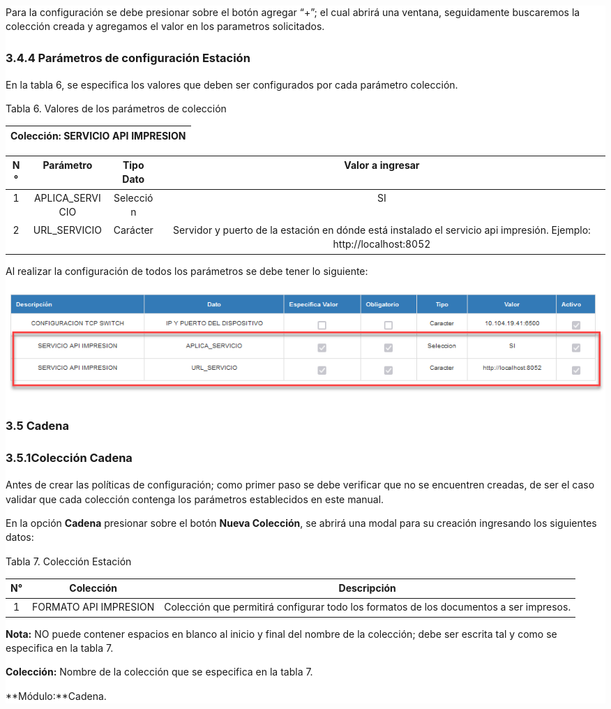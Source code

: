 Para la configuración se debe presionar sobre el botón agregar “+”; el cual abrirá una ventana, seguidamente buscaremos la colección creada y agregamos el valor en los parametros solicitados.

### 3.4.4 Parámetros de configuración Estación

En la tabla 6, se especifica los valores que deben ser configurados por cada parámetro colección.

Tabla 6. Valores de los parámetros de colección

| Colección: SERVICIO API IMPRESION |
|-----------------------------------|

| N° |    Parámetro    | Tipo Dato |                                                  Valor a ingresar                                                  |
|:--:|:---------------:|:---------:|:------------------------------------------------------------------------------------------------------------------:|
|  1 | APLICA_SERVICIO | Selección |                                                         SI                                                         |
|  2 | URL_SERVICIO    |  Carácter | Servidor y puerto de la estación en dónde está instalado el servicio api impresión. Ejemplo: http://localhost:8052 |


Al realizar la configuración de todos los parámetros se debe tener lo siguiente:

![](7.png)


### 3.5 Cadena

### 3.5.1Colección Cadena

Antes de crear las políticas de configuración; como primer paso se debe verificar que no se encuentren creadas, de ser el caso validar que cada colección contenga los parámetros establecidos en este manual.

En la opción **Cadena** presionar sobre el botón **Nueva Colección**, se abrirá una modal para su creación ingresando los siguientes datos:

Tabla 7. Colección Estación

| N° |       Colección       |                                       Descripción                                      |
|:--:|:---------------------:|:--------------------------------------------------------------------------------------:|
| 1  | FORMATO API IMPRESION | Colección que permitirá configurar todo los formatos de los documentos a ser impresos. |


**Nota:** NO puede contener espacios en blanco al inicio y final del nombre de la colección; debe ser escrita tal y como se especifica en la tabla 7.

**Colección:** Nombre de la colección que se especifica en la tabla 7.

**Módulo:**Cadena.
